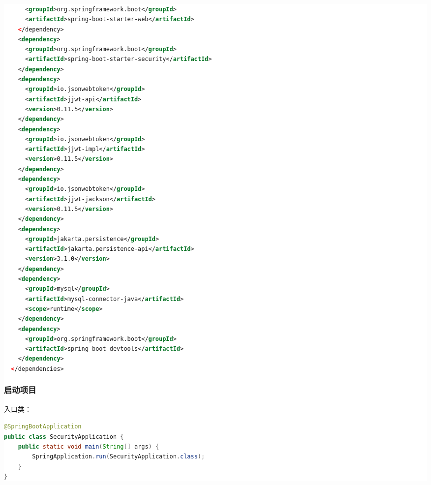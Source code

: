 ```xml
      <groupId>org.springframework.boot</groupId>
      <artifactId>spring-boot-starter-web</artifactId>
    </dependency>
    <dependency>
      <groupId>org.springframework.boot</groupId>
      <artifactId>spring-boot-starter-security</artifactId>
    </dependency>
    <dependency>
      <groupId>io.jsonwebtoken</groupId>
      <artifactId>jjwt-api</artifactId>
      <version>0.11.5</version>
    </dependency>
    <dependency>
      <groupId>io.jsonwebtoken</groupId>
      <artifactId>jjwt-impl</artifactId>
      <version>0.11.5</version>
    </dependency>
    <dependency>
      <groupId>io.jsonwebtoken</groupId>
      <artifactId>jjwt-jackson</artifactId>
      <version>0.11.5</version>
    </dependency>
    <dependency>
      <groupId>jakarta.persistence</groupId>
      <artifactId>jakarta.persistence-api</artifactId>
      <version>3.1.0</version>
    </dependency>
    <dependency>
      <groupId>mysql</groupId>
      <artifactId>mysql-connector-java</artifactId>
      <scope>runtime</scope>
    </dependency>
    <dependency>
      <groupId>org.springframework.boot</groupId>
      <artifactId>spring-boot-devtools</artifactId>
    </dependency>
  </dependencies>
```

### 启动项目

入口类：

```java
@SpringBootApplication
public class SecurityApplication {
    public static void main(String[] args) {
        SpringApplication.run(SecurityApplication.class);
    }
}
```
